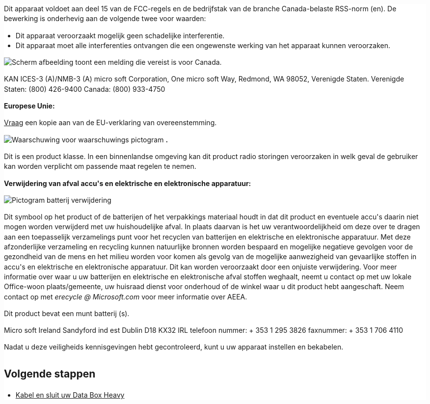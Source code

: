 Dit apparaat voldoet aan deel 15 van de FCC-regels en de bedrijfstak van de branche Canada-belaste RSS-norm (en). De bewerking is onderhevig aan de volgende twee voor waarden: 

- Dit apparaat veroorzaakt mogelijk geen schadelijke interferentie.
- Dit apparaat moet alle interferenties ontvangen die een ongewenste werking van het apparaat kunnen veroorzaken.

![Scherm afbeelding toont een melding die vereist is voor Canada.](./media/data-box-heavy-safety/canada.png)

KAN ICES-3 (A)/NMB-3 (A) micro soft Corporation, One micro soft Way, Redmond, WA 98052, Verenigde Staten.
Verenigde Staten: (800) 426-9400 Canada: (800) 933-4750

**Europese Unie:**

[Vraag](mailto:CSI_Compliance@microsoft.com) een kopie aan van de EU-verklaring van overeenstemming.

![Waarschuwing voor waarschuwings pictogram ](./media/data-box-heavy-safety/warning-icon.png) **.** 

Dit is een product klasse. In een binnenlandse omgeving kan dit product radio storingen veroorzaken in welk geval de gebruiker kan worden verplicht om passende maat regelen te nemen.

**Verwijdering van afval accu's en elektrische en elektronische apparatuur:**

![Pictogram batterij verwijdering](./media/data-box-heavy-safety/battery-disposal-icon.png)

Dit symbool op het product of de batterijen of het verpakkings materiaal houdt in dat dit product en eventuele accu's daarin niet mogen worden verwijderd met uw huishoudelijke afval. In plaats daarvan is het uw verantwoordelijkheid om deze over te dragen aan een toepasselijk verzamelings punt voor het recyclen van batterijen en elektrische en elektronische apparatuur. Met deze afzonderlijke verzameling en recycling kunnen natuurlijke bronnen worden bespaard en mogelijke negatieve gevolgen voor de gezondheid van de mens en het milieu worden voor komen als gevolg van de mogelijke aanwezigheid van gevaarlijke stoffen in accu's en elektrische en elektronische apparatuur. Dit kan worden veroorzaakt door een onjuiste verwijdering. Voor meer informatie over waar u uw batterijen en elektrische en elektronische afval stoffen weghaalt, neemt u contact op met uw lokale Office-woon plaats/gemeente, uw huisraad dienst voor onderhoud of de winkel waar u dit product hebt aangeschaft. Neem contact op met *erecycle \@ Microsoft.com* voor meer informatie over AEEA.

Dit product bevat een munt batterij (s).

Micro soft Ireland Sandyford ind est Dublin D18 KX32 IRL telefoon nummer: + 353 1 295 3826 faxnummer: + 353 1 706 4110 





Nadat u deze veiligheids kennisgevingen hebt gecontroleerd, kunt u uw apparaat instellen en bekabelen.

## <a name="next-steps"></a>Volgende stappen

* [Kabel en sluit uw Data Box Heavy](data-box-heavy-deploy-set-up.md)


